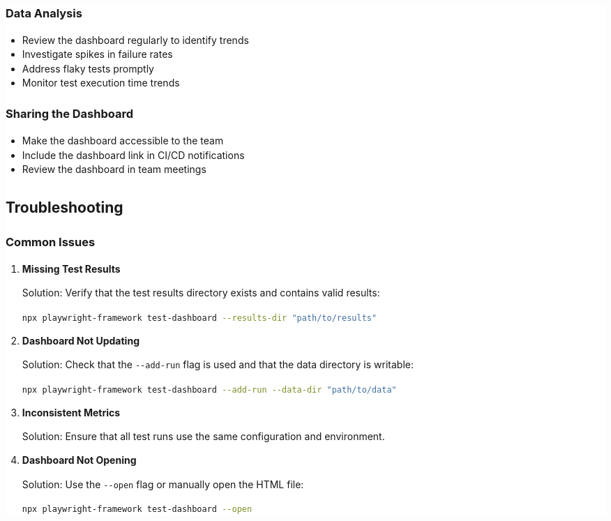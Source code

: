 ### Data Analysis

- Review the dashboard regularly to identify trends
- Investigate spikes in failure rates
- Address flaky tests promptly
- Monitor test execution time trends

### Sharing the Dashboard

- Make the dashboard accessible to the team
- Include the dashboard link in CI/CD notifications
- Review the dashboard in team meetings

## Troubleshooting

### Common Issues

1. **Missing Test Results**

   Solution: Verify that the test results directory exists and contains valid results:
   ```bash
   npx playwright-framework test-dashboard --results-dir "path/to/results"
   ```

2. **Dashboard Not Updating**

   Solution: Check that the `--add-run` flag is used and that the data directory is writable:
   ```bash
   npx playwright-framework test-dashboard --add-run --data-dir "path/to/data"
   ```

3. **Inconsistent Metrics**

   Solution: Ensure that all test runs use the same configuration and environment.

4. **Dashboard Not Opening**

   Solution: Use the `--open` flag or manually open the HTML file:
   ```bash
   npx playwright-framework test-dashboard --open
   ```